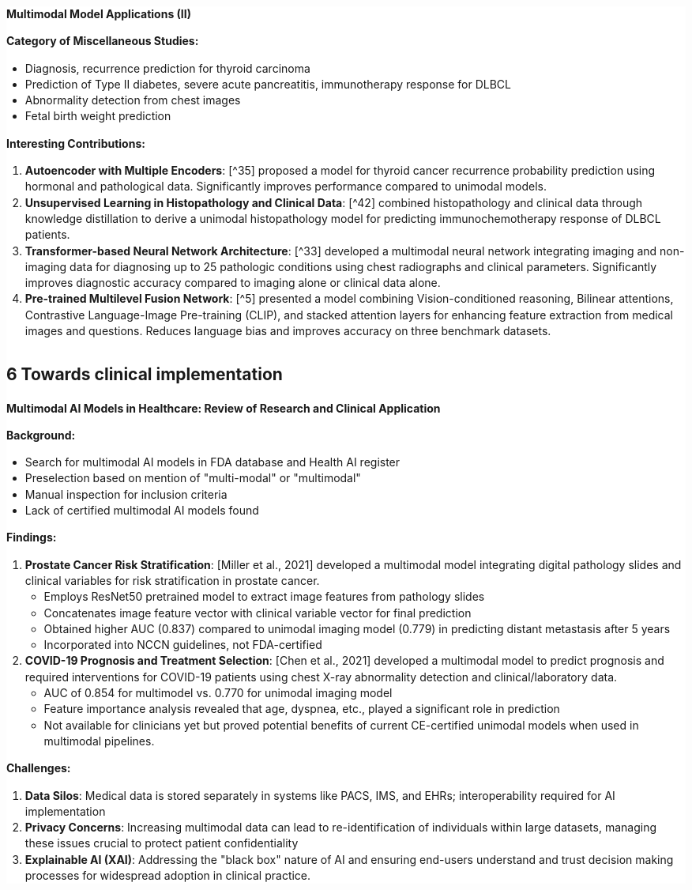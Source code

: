 **Multimodal Model Applications (II)**

**Category of Miscellaneous Studies:**
- Diagnosis, recurrence prediction for thyroid carcinoma
- Prediction of Type II diabetes, severe acute pancreatitis, immunotherapy response for DLBCL
- Abnormality detection from chest images
- Fetal birth weight prediction

**Interesting Contributions:**
1. **Autoencoder with Multiple Encoders**: [^35] proposed a model for thyroid cancer recurrence probability prediction using hormonal and pathological data. Significantly improves performance compared to unimodal models.
2. **Unsupervised Learning in Histopathology and Clinical Data**: [^42] combined histopathology and clinical data through knowledge distillation to derive a unimodal histopathology model for predicting immunochemotherapy response of DLBCL patients.
3. **Transformer-based Neural Network Architecture**: [^33] developed a multimodal neural network integrating imaging and non-imaging data for diagnosing up to 25 pathologic conditions using chest radiographs and clinical parameters. Significantly improves diagnostic accuracy compared to imaging alone or clinical data alone.
4. **Pre-trained Multilevel Fusion Network**: [^5] presented a model combining Vision-conditioned reasoning, Bilinear attentions, Contrastive Language-Image Pre-training (CLIP), and stacked attention layers for enhancing feature extraction from medical images and questions. Reduces language bias and improves accuracy on three benchmark datasets.

## 6 Towards clinical implementation

**Multimodal AI Models in Healthcare: Review of Research and Clinical Application**

**Background:**
- Search for multimodal AI models in FDA database and Health AI register
- Preselection based on mention of "multi-modal" or "multimodal"
- Manual inspection for inclusion criteria
- Lack of certified multimodal AI models found

**Findings:**
1. **Prostate Cancer Risk Stratification**: [Miller et al., 2021] developed a multimodal model integrating digital pathology slides and clinical variables for risk stratification in prostate cancer.
   - Employs ResNet50 pretrained model to extract image features from pathology slides
   - Concatenates image feature vector with clinical variable vector for final prediction
   - Obtained higher AUC (0.837) compared to unimodal imaging model (0.779) in predicting distant metastasis after 5 years
   - Incorporated into NCCN guidelines, not FDA-certified
2. **COVID-19 Prognosis and Treatment Selection**: [Chen et al., 2021] developed a multimodal model to predict prognosis and required interventions for COVID-19 patients using chest X-ray abnormality detection and clinical/laboratory data.
   - AUC of 0.854 for multimodel vs. 0.770 for unimodal imaging model
   - Feature importance analysis revealed that age, dyspnea, etc., played a significant role in prediction
   - Not available for clinicians yet but proved potential benefits of current CE-certified unimodal models when used in multimodal pipelines.

**Challenges:**
1. **Data Silos**: Medical data is stored separately in systems like PACS, IMS, and EHRs; interoperability required for AI implementation
2. **Privacy Concerns**: Increasing multimodal data can lead to re-identification of individuals within large datasets, managing these issues crucial to protect patient confidentiality
3. **Explainable AI (XAI)**: Addressing the "black box" nature of AI and ensuring end-users understand and trust decision making processes for widespread adoption in clinical practice.
